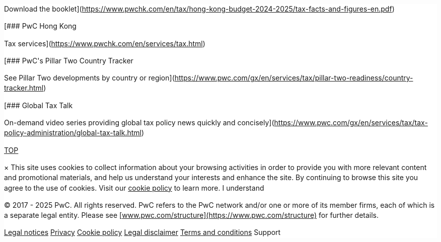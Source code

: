 Download the booklet](https://www.pwchk.com/en/tax/hong-kong-budget-2024-2025/tax-facts-and-figures-en.pdf)

[### PwC Hong Kong

Tax services](https://www.pwchk.com/en/services/tax.html)

[### PwC's Pillar Two Country Tracker

See Pillar Two developments by country or region](https://www.pwc.com/gx/en/services/tax/pillar-two-readiness/country-tracker.html)

[### Global Tax Talk

On-demand video series providing global tax policy news quickly and concisely](https://www.pwc.com/gx/en/services/tax/tax-policy-administration/global-tax-talk.html)






 
[TOP](hong-kong-sar%3FtopicTypeId=d81ae229-7a96-42b6-8259-b912bb9d0322.html# "Return to top of the page")




×
 This site uses cookies to collect information about your browsing activities in order to provide you with more relevant content and promotional materials, and help us understand your interests and enhance the site. By continuing to browse this site you agree to the use of cookies. Visit our [cookie policy](https://www.pwc.com/gx/en/legal-notices/cookie-policy.html) to learn more.
I understand




© 2017 - 2025 PwC. All rights reserved. PwC refers to the PwC network and/or one or more of its member firms, each of which is a separate legal entity. Please see [www.pwc.com/structure](https://www.pwc.com/structure) for further details.


[Legal notices](https://www.pwc.com/gx/en/legal-notices.html)
[Privacy](https://www.pwc.com/gx/en/legal-notices/pwc-privacy-statement.html)
[Cookie policy](https://www.pwc.com/gx/en/legal-notices/cookie-policy.html)
[Legal disclaimer](https://www.pwc.com/gx/en/legal-notices/legal-disclaimer.html)
[Terms and conditions](https://www.pwc.com/gx/en/legal-notices/terms-and-conditions.html)
Support






